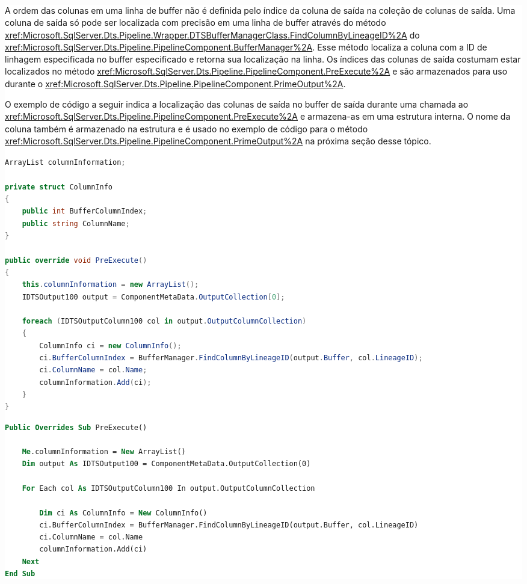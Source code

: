  A ordem das colunas em uma linha de buffer não é definida pelo índice da coluna de saída na coleção de colunas de saída. Uma coluna de saída só pode ser localizada com precisão em uma linha de buffer através do método <xref:Microsoft.SqlServer.Dts.Pipeline.Wrapper.DTSBufferManagerClass.FindColumnByLineageID%2A> do <xref:Microsoft.SqlServer.Dts.Pipeline.PipelineComponent.BufferManager%2A>. Esse método localiza a coluna com a ID de linhagem especificada no buffer especificado e retorna sua localização na linha. Os índices das colunas de saída costumam estar localizados no método <xref:Microsoft.SqlServer.Dts.Pipeline.PipelineComponent.PreExecute%2A> e são armazenados para uso durante o <xref:Microsoft.SqlServer.Dts.Pipeline.PipelineComponent.PrimeOutput%2A>.  
  
 O exemplo de código a seguir indica a localização das colunas de saída no buffer de saída durante uma chamada ao <xref:Microsoft.SqlServer.Dts.Pipeline.PipelineComponent.PreExecute%2A> e armazena-as em uma estrutura interna. O nome da coluna também é armazenado na estrutura e é usado no exemplo de código para o método <xref:Microsoft.SqlServer.Dts.Pipeline.PipelineComponent.PrimeOutput%2A> na próxima seção desse tópico.  
  
```csharp  
ArrayList columnInformation;  
  
private struct ColumnInfo  
{  
    public int BufferColumnIndex;  
    public string ColumnName;  
}  
  
public override void PreExecute()  
{  
    this.columnInformation = new ArrayList();  
    IDTSOutput100 output = ComponentMetaData.OutputCollection[0];  
  
    foreach (IDTSOutputColumn100 col in output.OutputColumnCollection)  
    {  
        ColumnInfo ci = new ColumnInfo();  
        ci.BufferColumnIndex = BufferManager.FindColumnByLineageID(output.Buffer, col.LineageID);  
        ci.ColumnName = col.Name;  
        columnInformation.Add(ci);  
    }  
}  
```  
  
```vb  
Public Overrides Sub PreExecute()  
  
    Me.columnInformation = New ArrayList()  
    Dim output As IDTSOutput100 = ComponentMetaData.OutputCollection(0)  
  
    For Each col As IDTSOutputColumn100 In output.OutputColumnCollection  
  
        Dim ci As ColumnInfo = New ColumnInfo()  
        ci.BufferColumnIndex = BufferManager.FindColumnByLineageID(output.Buffer, col.LineageID)  
        ci.ColumnName = col.Name  
        columnInformation.Add(ci)  
    Next  
End Sub  
```  
  